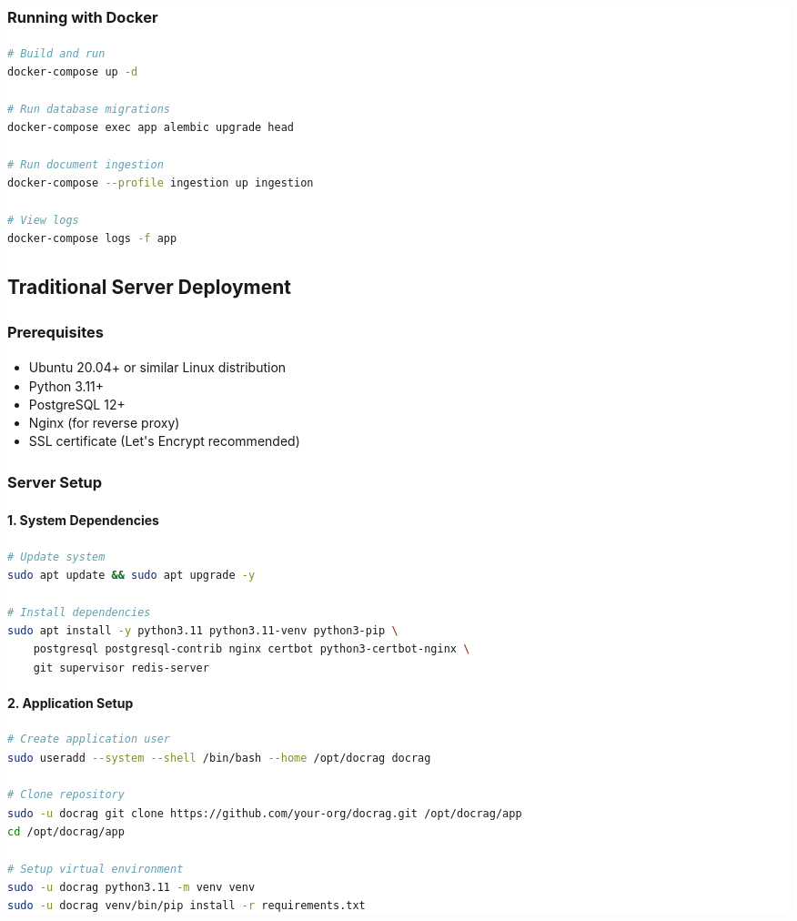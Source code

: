 ### Running with Docker

```bash
# Build and run
docker-compose up -d

# Run database migrations
docker-compose exec app alembic upgrade head

# Run document ingestion
docker-compose --profile ingestion up ingestion

# View logs
docker-compose logs -f app
```

## Traditional Server Deployment

### Prerequisites

- Ubuntu 20.04+ or similar Linux distribution
- Python 3.11+
- PostgreSQL 12+
- Nginx (for reverse proxy)
- SSL certificate (Let's Encrypt recommended)

### Server Setup

#### 1. System Dependencies

```bash
# Update system
sudo apt update && sudo apt upgrade -y

# Install dependencies
sudo apt install -y python3.11 python3.11-venv python3-pip \
    postgresql postgresql-contrib nginx certbot python3-certbot-nginx \
    git supervisor redis-server
```

#### 2. Application Setup

```bash
# Create application user
sudo useradd --system --shell /bin/bash --home /opt/docrag docrag

# Clone repository
sudo -u docrag git clone https://github.com/your-org/docrag.git /opt/docrag/app
cd /opt/docrag/app

# Setup virtual environment
sudo -u docrag python3.11 -m venv venv
sudo -u docrag venv/bin/pip install -r requirements.txt
```
